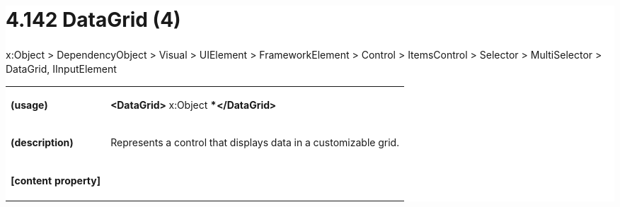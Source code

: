 <html dir="LTR" xmlns:mshelp="http://msdn.microsoft.com/mshelp" xmlns:ddue="http://ddue.schemas.microsoft.com/authoring/2003/5" xmlns:xlink="http://www.w3.org/1999/xlink" xmlns:tool="http://www.microsoft.com/tooltip"><body><input type="hidden" id="userDataCache" class="userDataStyle"><input type="hidden" id="hiddenScrollOffset"><img id="dropDownImage" style="display:none; height:0; width:0;" src="../local/drpdown.gif"><img id="dropDownHoverImage" style="display:none; height:0; width:0;" src="../local/drpdown_orange.gif"><img id="collapseImage" style="display:none; height:0; width:0;" src="../local/collapse.gif"><img id="expandImage" style="display:none; height:0; width:0;" src="../local/exp.gif"><img id="collapseAllImage" style="display:none; height:0; width:0;" src="../local/collall.gif"><img id="expandAllImage" style="display:none; height:0; width:0;" src="../local/expall.gif"><img id="copyImage" style="display:none; height:0; width:0;" src="../local/copycode.gif"><img id="copyHoverImage" style="display:none; height:0; width:0;" src="../local/copycodeHighlight.gif"><div id="header"><h1 class="heading">4.142 DataGrid (4)</h1></div><div id="mainSection"><div id="mainBody"><div id="allHistory" class="saveHistory" onsave="saveAll()" onload="loadAll()"></div>




<p xmlns:wsd="http://wsdev.schemas.microsoft.com/authoring/2008/2" xmlns:msxsl="urn:schemas-microsoft-com:xslt" xmlns:script="urn:script" xmlns:build="urn:build">
<div id="sectionSection0" class="section" name="collapseableSection"><content xmlns="http://ddue.schemas.microsoft.com/authoring/2003/5" xmlns:wsd="http://wsdev.schemas.microsoft.com/authoring/2008/2" xmlns:msxsl="urn:schemas-microsoft-com:xslt" xmlns:script="urn:script" xmlns:build="urn:build">
				</content></div><div id="sectionSection1" class="section" name="collapseableSection"><content xmlns="http://ddue.schemas.microsoft.com/authoring/2003/5" xmlns:wsd="http://wsdev.schemas.microsoft.com/authoring/2008/2" xmlns:msxsl="urn:schemas-microsoft-com:xslt" xmlns:script="urn:script" xmlns:build="urn:build">
					<p xmlns="">
						<mshelp:link keywords="7badce03-ceb8-4865-86e1-32354d3d3a43" tabindex="0">x:Object</mshelp:link> &gt; <mshelp:link keywords="1ace14c9-325e-437c-b16d-27614f062f42" tabindex="0">DependencyObject</mshelp:link> &gt; <mshelp:link keywords="88fea0d6-0bbb-4a4a-8968-de9678aba3ff" tabindex="0">Visual</mshelp:link> &gt; <mshelp:link keywords="43d104cf-7f2b-48dc-aff1-a1e4be0fa4f8" tabindex="0">UIElement</mshelp:link> &gt; <mshelp:link keywords="cd8a3b6b-b281-4837-a172-885a46e2fa4e" tabindex="0">FrameworkElement</mshelp:link> &gt; <mshelp:link keywords="e3f8a631-4f69-4215-9d7d-347fc3f155d7" tabindex="0">Control</mshelp:link> &gt; <mshelp:link keywords="4000fa9a-e060-40a7-9fd5-4e4a8604a935" tabindex="0">ItemsControl</mshelp:link> &gt; <mshelp:link keywords="27f38608-3deb-44e2-9fed-621d010b1c0b" tabindex="0">Selector</mshelp:link> &gt; <mshelp:link keywords="4b0c18bb-1956-4a9f-994c-f7e59bd9918e" tabindex="0">MultiSelector</mshelp:link> &gt; DataGrid, <mshelp:link keywords="6424ffc8-2703-41c5-9002-c08546d70f56" tabindex="0">IInputElement</mshelp:link></p>
					<p xmlns=""><b></b></p><table class="ProtocolAuthoredTable" xmlns=""><tr>
								<td>
									<p>
										<b>(usage)</b>
									</p>
								</td>
								<td>
									<p>
										<b>&lt;DataGrid&gt;</b>
										<mshelp:link keywords="7badce03-ceb8-4865-86e1-32354d3d3a43" tabindex="0">x:Object</mshelp:link>
										<b>*&lt;/DataGrid&gt;</b>
									</p>
								</td>
							</tr><tr>
							<td>
								<p>
									<b>(description)</b>
								</p>
							</td>
							<td>
								<p>Represents a control that displays data in a customizable grid.</p>
							</td>
						</tr><tr>
							<td>
								<p>
									<b>[content property]</b>